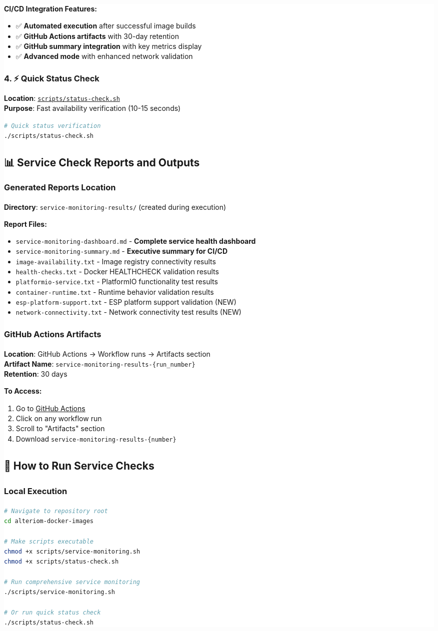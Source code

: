 **CI/CD Integration Features:**
- ✅ **Automated execution** after successful image builds
- ✅ **GitHub Actions artifacts** with 30-day retention
- ✅ **GitHub summary integration** with key metrics display
- ✅ **Advanced mode** with enhanced network validation

### 4. ⚡ Quick Status Check
**Location**: [`scripts/status-check.sh`](scripts/status-check.sh)  
**Purpose**: Fast availability verification (10-15 seconds)

```bash
# Quick status verification
./scripts/status-check.sh
```

## 📊 Service Check Reports and Outputs

### Generated Reports Location
**Directory**: `service-monitoring-results/` (created during execution)

**Report Files:**
- `service-monitoring-dashboard.md` - **Complete service health dashboard**
- `service-monitoring-summary.md` - **Executive summary for CI/CD**
- `image-availability.txt` - Image registry connectivity results
- `health-checks.txt` - Docker HEALTHCHECK validation results
- `platformio-service.txt` - PlatformIO functionality test results
- `container-runtime.txt` - Runtime behavior validation results
- `esp-platform-support.txt` - ESP platform support validation (NEW)
- `network-connectivity.txt` - Network connectivity test results (NEW)

### GitHub Actions Artifacts
**Location**: GitHub Actions → Workflow runs → Artifacts section  
**Artifact Name**: `service-monitoring-results-{run_number}`  
**Retention**: 30 days

**To Access:**
1. Go to [GitHub Actions](https://github.com/Alteriom/alteriom-docker-images/actions)
2. Click on any workflow run
3. Scroll to "Artifacts" section
4. Download `service-monitoring-results-{number}`

## 🔧 How to Run Service Checks

### Local Execution
```bash
# Navigate to repository root
cd alteriom-docker-images

# Make scripts executable
chmod +x scripts/service-monitoring.sh
chmod +x scripts/status-check.sh

# Run comprehensive service monitoring
./scripts/service-monitoring.sh

# Or run quick status check
./scripts/status-check.sh
```
